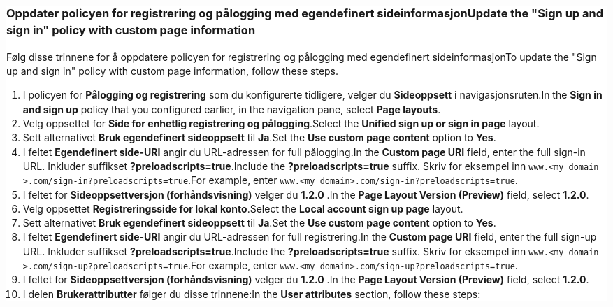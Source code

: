 ### <a name="update-the-sign-up-and-sign-in-policy-with-custom-page-information"></a><span data-ttu-id="27b7d-178">Oppdater policyen for registrering og pålogging med egendefinert sideinformasjon</span><span class="sxs-lookup"><span data-stu-id="27b7d-178">Update the "Sign up and sign in" policy with custom page information</span></span>

<span data-ttu-id="27b7d-179">Følg disse trinnene for å oppdatere policyen for registrering og pålogging med egendefinert sideinformasjon</span><span class="sxs-lookup"><span data-stu-id="27b7d-179">To update the "Sign up and sign in" policy with custom page information, follow these steps.</span></span>

1. <span data-ttu-id="27b7d-180">I policyen for **Pålogging og registrering** som du konfigurerte tidligere, velger du **Sideoppsett** i navigasjonsruten.</span><span class="sxs-lookup"><span data-stu-id="27b7d-180">In the **Sign in and sign up** policy that you configured earlier, in the navigation pane, select **Page layouts**.</span></span>
1. <span data-ttu-id="27b7d-181">Velg oppsettet for **Side for enhetlig registrering og pålogging**.</span><span class="sxs-lookup"><span data-stu-id="27b7d-181">Select the **Unified sign up or sign in page** layout.</span></span>
1. <span data-ttu-id="27b7d-182">Sett alternativet **Bruk egendefinert sideoppsett** til **Ja**.</span><span class="sxs-lookup"><span data-stu-id="27b7d-182">Set the **Use custom page content** option to **Yes**.</span></span>
1. <span data-ttu-id="27b7d-183">I feltet **Egendefinert side-URI** angir du URL-adressen for full pålogging.</span><span class="sxs-lookup"><span data-stu-id="27b7d-183">In the **Custom page URI** field, enter the full sign-in URL.</span></span> <span data-ttu-id="27b7d-184">Inkluder suffikset **?preloadscripts=true**.</span><span class="sxs-lookup"><span data-stu-id="27b7d-184">Include the **?preloadscripts=true** suffix.</span></span> <span data-ttu-id="27b7d-185">Skriv for eksempel inn ``www.<my domain>.com/sign-in?preloadscripts=true``.</span><span class="sxs-lookup"><span data-stu-id="27b7d-185">For example, enter ``www.<my domain>.com/sign-in?preloadscripts=true``.</span></span>
1. <span data-ttu-id="27b7d-186">I feltet for **Sideoppsettversjon (forhåndsvisning)** velger du **1.2.0** .</span><span class="sxs-lookup"><span data-stu-id="27b7d-186">In the **Page Layout Version (Preview)** field, select **1.2.0**.</span></span>
1. <span data-ttu-id="27b7d-187">Velg oppsettet **Registreringsside for lokal konto**.</span><span class="sxs-lookup"><span data-stu-id="27b7d-187">Select the **Local account sign up page** layout.</span></span>
1. <span data-ttu-id="27b7d-188">Sett alternativet **Bruk egendefinert sideoppsett** til **Ja**.</span><span class="sxs-lookup"><span data-stu-id="27b7d-188">Set the **Use custom page content** option to **Yes**.</span></span>
1. <span data-ttu-id="27b7d-189">I feltet **Egendefinert side-URI** angir du URL-adressen for full registrering.</span><span class="sxs-lookup"><span data-stu-id="27b7d-189">In the **Custom page URI** field, enter the full sign-up URL.</span></span> <span data-ttu-id="27b7d-190">Inkluder suffikset **?preloadscripts=true**.</span><span class="sxs-lookup"><span data-stu-id="27b7d-190">Include the **?preloadscripts=true** suffix.</span></span> <span data-ttu-id="27b7d-191">Skriv for eksempel inn ``www.<my domain>.com/sign-up?preloadscripts=true``.</span><span class="sxs-lookup"><span data-stu-id="27b7d-191">For example, enter ``www.<my domain>.com/sign-up?preloadscripts=true``.</span></span>
1. <span data-ttu-id="27b7d-192">I feltet for **Sideoppsettversjon (forhåndsvisning)** velger du **1.2.0** .</span><span class="sxs-lookup"><span data-stu-id="27b7d-192">In the **Page Layout Version (Preview)** field, select **1.2.0**.</span></span>
1. <span data-ttu-id="27b7d-193">I delen **Brukerattributter** følger du disse trinnene:</span><span class="sxs-lookup"><span data-stu-id="27b7d-193">In the **User attributes** section, follow these steps:</span></span>
